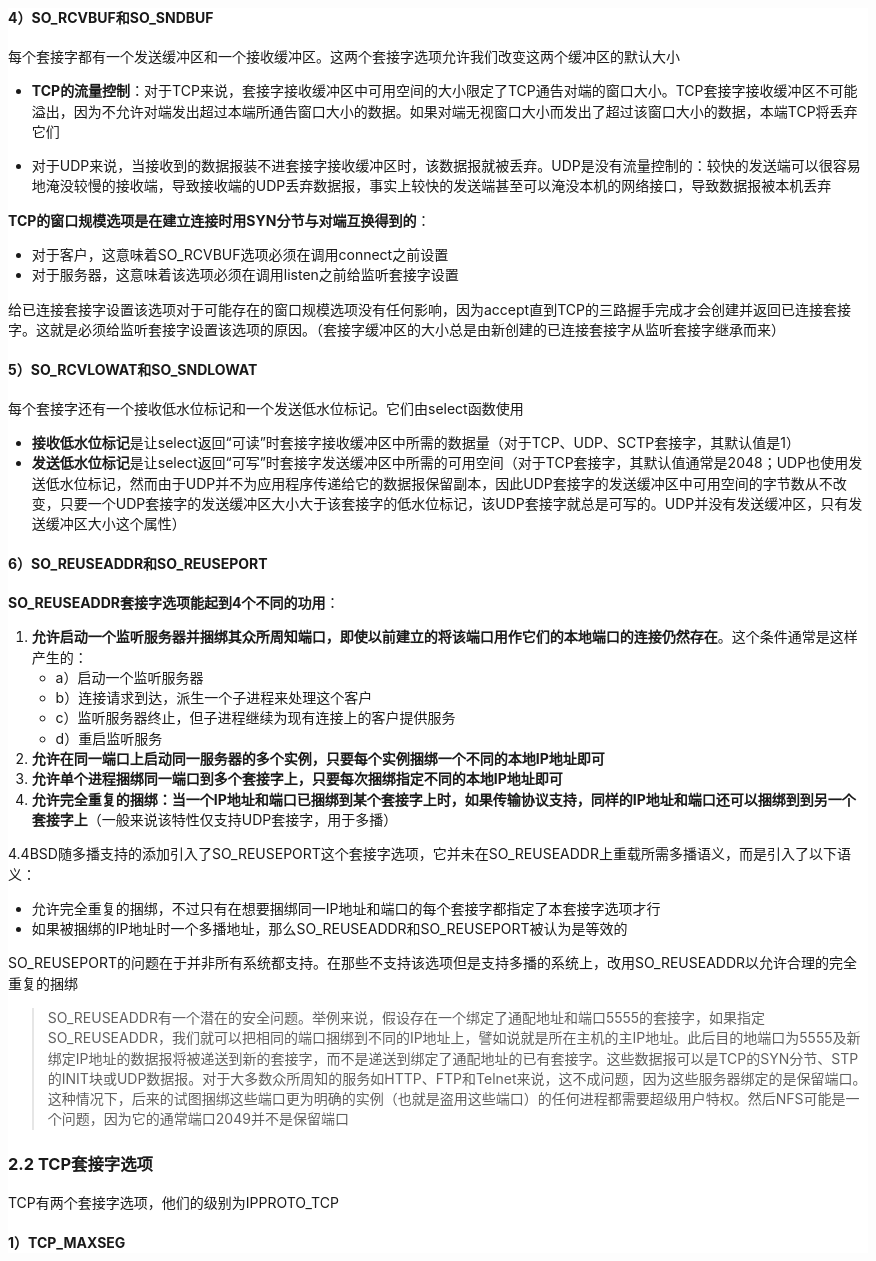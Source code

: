 #### 4）SO_RCVBUF和SO_SNDBUF

每个套接字都有一个发送缓冲区和一个接收缓冲区。这两个套接字选项允许我们改变这两个缓冲区的默认大小

* **TCP的流量控制**：对于TCP来说，套接字接收缓冲区中可用空间的大小限定了TCP通告对端的窗口大小。TCP套接字接收缓冲区不可能溢出，因为不允许对端发出超过本端所通告窗口大小的数据。如果对端无视窗口大小而发出了超过该窗口大小的数据，本端TCP将丢弃它们

* 对于UDP来说，当接收到的数据报装不进套接字接收缓冲区时，该数据报就被丢弃。UDP是没有流量控制的：较快的发送端可以很容易地淹没较慢的接收端，导致接收端的UDP丢弃数据报，事实上较快的发送端甚至可以淹没本机的网络接口，导致数据报被本机丢弃

**TCP的窗口规模选项是在建立连接时用SYN分节与对端互换得到的**：

* 对于客户，这意味着SO_RCVBUF选项必须在调用connect之前设置
* 对于服务器，这意味着该选项必须在调用listen之前给监听套接字设置

给已连接套接字设置该选项对于可能存在的窗口规模选项没有任何影响，因为accept直到TCP的三路握手完成才会创建并返回已连接套接字。这就是必须给监听套接字设置该选项的原因。（套接字缓冲区的大小总是由新创建的已连接套接字从监听套接字继承而来）

#### 5）SO_RCVLOWAT和SO_SNDLOWAT

每个套接字还有一个接收低水位标记和一个发送低水位标记。它们由select函数使用

* **接收低水位标记**是让select返回“可读”时套接字接收缓冲区中所需的数据量（对于TCP、UDP、SCTP套接字，其默认值是1）
* **发送低水位标记**是让select返回“可写”时套接字发送缓冲区中所需的可用空间（对于TCP套接字，其默认值通常是2048；UDP也使用发送低水位标记，然而由于UDP并不为应用程序传递给它的数据报保留副本，因此UDP套接字的发送缓冲区中可用空间的字节数从不改变，只要一个UDP套接字的发送缓冲区大小大于该套接字的低水位标记，该UDP套接字就总是可写的。UDP并没有发送缓冲区，只有发送缓冲区大小这个属性）

#### 6）SO_REUSEADDR和SO_REUSEPORT

**SO_REUSEADDR套接字选项能起到4个不同的功用**：

1. **允许启动一个监听服务器并捆绑其众所周知端口，即使以前建立的将该端口用作它们的本地端口的连接仍然存在**。这个条件通常是这样产生的：
    * a）启动一个监听服务器
    * b）连接请求到达，派生一个子进程来处理这个客户
    * c）监听服务器终止，但子进程继续为现有连接上的客户提供服务
    * d）重启监听服务 
2. **允许在同一端口上启动同一服务器的多个实例，只要每个实例捆绑一个不同的本地IP地址即可**
3. **允许单个进程捆绑同一端口到多个套接字上，只要每次捆绑指定不同的本地IP地址即可**
4. **允许完全重复的捆绑：当一个IP地址和端口已捆绑到某个套接字上时，如果传输协议支持，同样的IP地址和端口还可以捆绑到到另一个套接字上**（一般来说该特性仅支持UDP套接字，用于多播）

4.4BSD随多播支持的添加引入了SO_REUSEPORT这个套接字选项，它并未在SO_REUSEADDR上重载所需多播语义，而是引入了以下语义：

* 允许完全重复的捆绑，不过只有在想要捆绑同一IP地址和端口的每个套接字都指定了本套接字选项才行
* 如果被捆绑的IP地址时一个多播地址，那么SO_REUSEADDR和SO_REUSEPORT被认为是等效的

SO_REUSEPORT的问题在于并非所有系统都支持。在那些不支持该选项但是支持多播的系统上，改用SO_REUSEADDR以允许合理的完全重复的捆绑

> SO_REUSEADDR有一个潜在的安全问题。举例来说，假设存在一个绑定了通配地址和端口5555的套接字，如果指定SO_REUSEADDR，我们就可以把相同的端口捆绑到不同的IP地址上，譬如说就是所在主机的主IP地址。此后目的地端口为5555及新绑定IP地址的数据报将被递送到新的套接字，而不是递送到绑定了通配地址的已有套接字。这些数据报可以是TCP的SYN分节、STP的INIT块或UDP数据报。对于大多数众所周知的服务如HTTP、FTP和Telnet来说，这不成问题，因为这些服务器绑定的是保留端口。这种情况下，后来的试图捆绑这些端口更为明确的实例（也就是盗用这些端口）的任何进程都需要超级用户特权。然后NFS可能是一个问题，因为它的通常端口2049并不是保留端口

### 2.2 TCP套接字选项

TCP有两个套接字选项，他们的级别为IPPROTO_TCP

#### 1）TCP_MAXSEG
